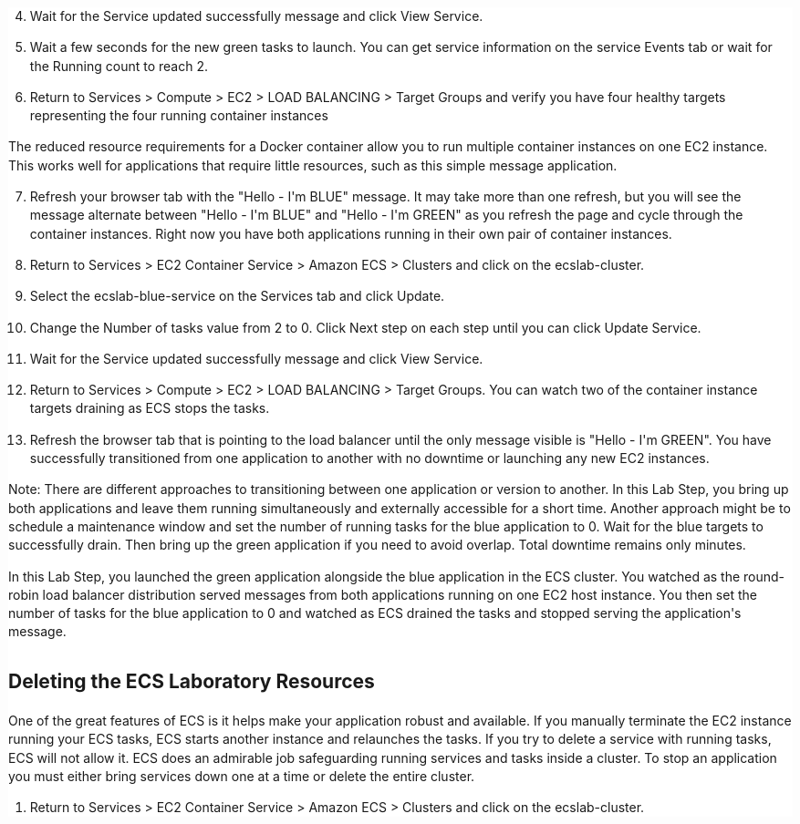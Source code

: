 4. Wait for the Service updated successfully message and click View Service.

5. Wait a few seconds for the new green tasks to launch. You can get service information on the service Events tab or wait for the Running count to reach 2.

6. Return to Services > Compute > EC2 > LOAD BALANCING > Target Groups and verify you have four healthy targets representing the four running container instances

The reduced resource requirements for a Docker container allow you to run multiple container instances on one EC2 instance. This works well for applications that require little resources, such as this simple message application.

7. Refresh your browser tab with the "Hello - I'm BLUE" message. It may take more than one refresh, but you will see the message alternate between "Hello - I'm BLUE" and "Hello - I'm GREEN" as you refresh the page and cycle through the container instances. Right now you have both applications running in their own pair of container instances. 

8. Return to Services > EC2 Container Service > Amazon ECS > Clusters and click on the ecslab-cluster.

9. Select the ecslab-blue-service on the Services tab and click Update.

10. Change the Number of tasks value from 2 to 0. Click Next step on each step until you can click Update Service.

11. Wait for the Service updated successfully message and click View Service.

12. Return to Services > Compute > EC2 > LOAD BALANCING > Target Groups. You can watch two of the container instance targets draining as ECS stops the tasks.

13. Refresh the browser tab that is pointing to the load balancer until the only message visible is "Hello - I'm GREEN". You have successfully transitioned from one application to another with no downtime or launching any new EC2 instances.

Note: There are different approaches to transitioning between one application or version to another. In this Lab Step, you bring up both applications and leave them running simultaneously and externally accessible for a short time. Another approach might be to schedule a maintenance window and set the number of running tasks for the blue application to 0. Wait for the blue targets to successfully drain. Then bring up the green application if you need to avoid overlap. Total downtime remains only minutes.

In this Lab Step, you launched the green application alongside the blue application in the ECS cluster. You watched as the round-robin load balancer distribution served messages from both applications running on one EC2 host instance. You then set the number of tasks for the blue application to 0 and watched as ECS drained the tasks and stopped serving the application's message.


Deleting the ECS Laboratory Resources
-------------------------------------

One of the great features of ECS is it helps make your application robust and available. If you manually terminate the EC2 instance running your ECS tasks, ECS starts another instance and relaunches the tasks. If you try to delete a service with running tasks, ECS will not allow it. ECS does an admirable job safeguarding running services and tasks inside a cluster. To stop an application you must either bring services down one at a time or delete the entire cluster.

1. Return to Services > EC2 Container Service > Amazon ECS > Clusters and click on the ecslab-cluster.
